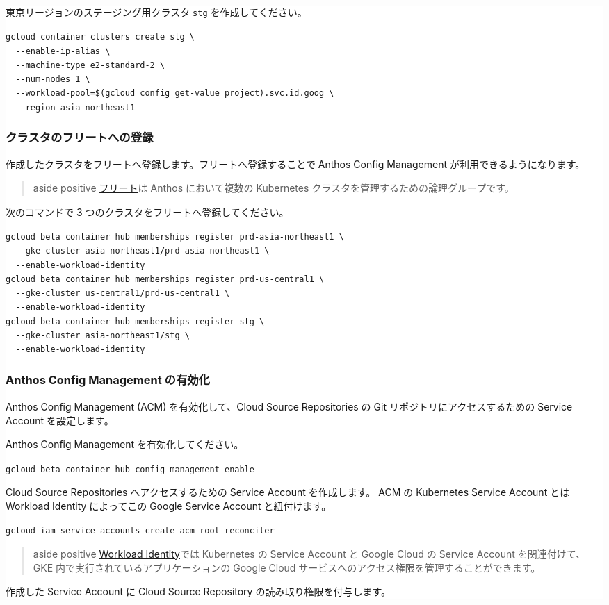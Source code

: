 東京リージョンのステージング用クラスタ `stg` を作成してください。

```console
gcloud container clusters create stg \
  --enable-ip-alias \
  --machine-type e2-standard-2 \
  --num-nodes 1 \
  --workload-pool=$(gcloud config get-value project).svc.id.goog \
  --region asia-northeast1
```

### クラスタのフリートへの登録

作成したクラスタをフリートへ登録します。フリートへ登録することで Anthos Config Management が利用できるようになります。

> aside positive
> [フリート](https://cloud.google.com/anthos/multicluster-management)は Anthos において複数の Kubernetes クラスタを管理するための論理グループです。

次のコマンドで 3 つのクラスタをフリートへ登録してください。

```console
gcloud beta container hub memberships register prd-asia-northeast1 \
  --gke-cluster asia-northeast1/prd-asia-northeast1 \
  --enable-workload-identity
gcloud beta container hub memberships register prd-us-central1 \
  --gke-cluster us-central1/prd-us-central1 \
  --enable-workload-identity
gcloud beta container hub memberships register stg \
  --gke-cluster asia-northeast1/stg \
  --enable-workload-identity
```

### Anthos Config Management の有効化

Anthos Config Management (ACM) を有効化して、Cloud Source Repositories の Git リポジトリにアクセスするための Service Account を設定します。

Anthos Config Management を有効化してください。

```console
gcloud beta container hub config-management enable
```

Cloud Source Repositories へアクセスするための Service Account を作成します。
ACM の Kubernetes Service Account とは Workload Identity によってこの Google Service Account と紐付けます。

```console
gcloud iam service-accounts create acm-root-reconciler
```

> aside positive
> [Workload Identity](https://cloud.google.com/kubernetes-engine/docs/how-to/workload-identity)では Kubernetes の Service Account と Google Cloud の Service Account を関連付けて、GKE 内で実行されているアプリケーションの Google Cloud サービスへのアクセス権限を管理することができます。

作成した Service Account に Cloud Source Repository の読み取り権限を付与します。
